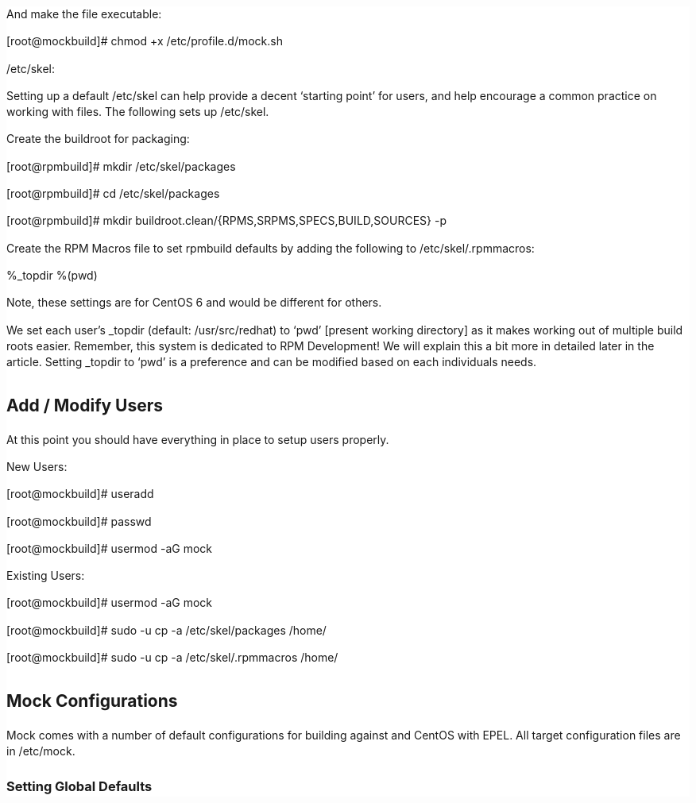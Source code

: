 And make the file executable:

[root@mockbuild]# chmod +x /etc/profile.d/mock.sh

/etc/skel:

Setting up a default /etc/skel can help provide a decent ‘starting point’ 
for users, and help encourage a common practice on working with files. The 
following sets up /etc/skel.

Create the buildroot for packaging:

[root@rpmbuild]# mkdir /etc/skel/packages

[root@rpmbuild]# cd /etc/skel/packages

[root@rpmbuild]# mkdir buildroot.clean/{RPMS,SRPMS,SPECS,BUILD,SOURCES} -p

Create the RPM Macros file to set rpmbuild defaults by adding the following 
to /etc/skel/.rpmmacros:

%_topdir %(pwd)

Note, these settings are for CentOS 6 and would be different for others.

We set each user’s _topdir (default: /usr/src/redhat) to ‘pwd’ [present 
working directory] as it makes working out of multiple build roots easier. 
Remember, this system is dedicated to RPM Development! We will explain this 
a bit more in detailed later in the article. Setting _topdir to ‘pwd’ is a 
preference and can be modified based on each individuals needs.


Add / Modify Users
------------------

At this point you should have everything in place to setup users properly.

New Users:

[root@mockbuild]# useradd <username>

[root@mockbuild]# passwd <username>

[root@mockbuild]# usermod -aG mock <username>

Existing Users:

[root@mockbuild]# usermod -aG mock <username>

[root@mockbuild]# sudo -u <username> cp -a /etc/skel/packages /home/<username>

[root@mockbuild]# sudo -u <username> cp -a /etc/skel/.rpmmacros /home/<username>


Mock Configurations
-------------------

Mock comes with a number of default configurations for building against and 
CentOS with EPEL. All target configuration files are in /etc/mock.

### Setting Global Defaults
